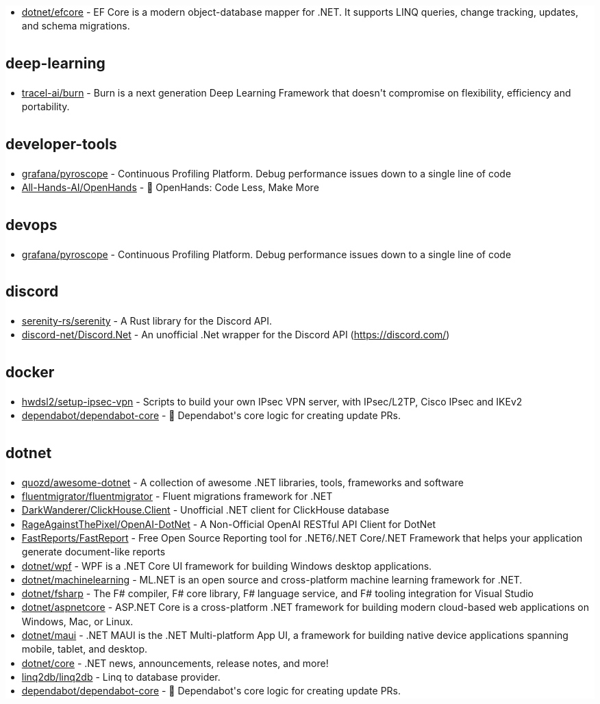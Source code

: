- [dotnet/efcore](https://github.com/dotnet/efcore) - EF Core is a modern object-database mapper for .NET. It supports LINQ queries, change tracking, updates, and schema migrations.

## deep-learning 

- [tracel-ai/burn](https://github.com/tracel-ai/burn) - Burn is a next generation Deep Learning Framework that doesn't compromise on flexibility, efficiency and portability.

## developer-tools 

- [grafana/pyroscope](https://github.com/grafana/pyroscope) - Continuous Profiling Platform. Debug performance issues down to a single line of code
- [All-Hands-AI/OpenHands](https://github.com/All-Hands-AI/OpenHands) - 🙌 OpenHands: Code Less, Make More

## devops 

- [grafana/pyroscope](https://github.com/grafana/pyroscope) - Continuous Profiling Platform. Debug performance issues down to a single line of code

## discord 

- [serenity-rs/serenity](https://github.com/serenity-rs/serenity) - A Rust library for the Discord API.
- [discord-net/Discord.Net](https://github.com/discord-net/Discord.Net) - An unofficial .Net wrapper for the Discord API (https://discord.com/)

## docker 

- [hwdsl2/setup-ipsec-vpn](https://github.com/hwdsl2/setup-ipsec-vpn) - Scripts to build your own IPsec VPN server, with IPsec/L2TP, Cisco IPsec and IKEv2
- [dependabot/dependabot-core](https://github.com/dependabot/dependabot-core) - 🤖 Dependabot's core logic for creating update PRs.

## dotnet 

- [quozd/awesome-dotnet](https://github.com/quozd/awesome-dotnet) - A collection of awesome .NET libraries, tools, frameworks and software
- [fluentmigrator/fluentmigrator](https://github.com/fluentmigrator/fluentmigrator) - Fluent migrations framework for .NET
- [DarkWanderer/ClickHouse.Client](https://github.com/DarkWanderer/ClickHouse.Client) - Unofficial .NET client for ClickHouse database
- [RageAgainstThePixel/OpenAI-DotNet](https://github.com/RageAgainstThePixel/OpenAI-DotNet) - A Non-Official OpenAI RESTful API Client for DotNet
- [FastReports/FastReport](https://github.com/FastReports/FastReport) - Free Open Source Reporting tool for .NET6/.NET Core/.NET Framework that helps your application generate document-like reports
- [dotnet/wpf](https://github.com/dotnet/wpf) - WPF is a .NET Core UI framework for building Windows desktop applications.
- [dotnet/machinelearning](https://github.com/dotnet/machinelearning) - ML.NET is an open source and cross-platform machine learning framework for .NET.
- [dotnet/fsharp](https://github.com/dotnet/fsharp) - The F# compiler, F# core library, F# language service, and F# tooling integration for Visual Studio
- [dotnet/aspnetcore](https://github.com/dotnet/aspnetcore) - ASP.NET Core is a cross-platform .NET framework for building modern cloud-based web applications on Windows, Mac, or Linux.
- [dotnet/maui](https://github.com/dotnet/maui) - .NET MAUI is the .NET Multi-platform App UI, a framework for building native device applications spanning mobile, tablet, and desktop.
- [dotnet/core](https://github.com/dotnet/core) - .NET news, announcements, release notes, and more!
- [linq2db/linq2db](https://github.com/linq2db/linq2db) - Linq to database provider.
- [dependabot/dependabot-core](https://github.com/dependabot/dependabot-core) - 🤖 Dependabot's core logic for creating update PRs.